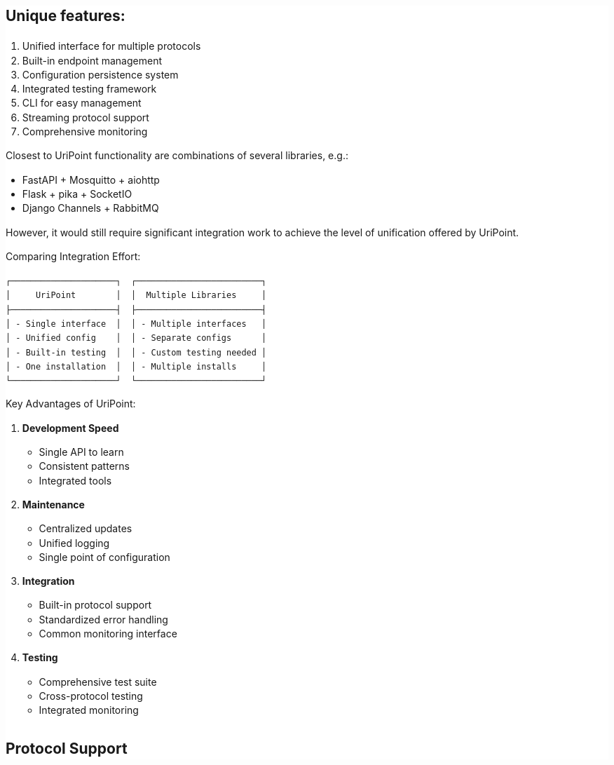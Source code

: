 
## Unique features:

1. Unified interface for multiple protocols
2. Built-in endpoint management
3. Configuration persistence system
4. Integrated testing framework
5. CLI for easy management
6. Streaming protocol support
7. Comprehensive monitoring

Closest to UriPoint functionality are combinations of several libraries, e.g.:
- FastAPI + Mosquitto + aiohttp
- Flask + pika + SocketIO
- Django Channels + RabbitMQ

However, it would still require significant integration work to achieve the level of unification offered by UriPoint.

Comparing Integration Effort:

```ascii
┌─────────────────────┐  ┌─────────────────────────┐
│     UriPoint        │  │  Multiple Libraries     │
├─────────────────────┤  ├─────────────────────────┤
│ - Single interface  │  │ - Multiple interfaces   │
│ - Unified config    │  │ - Separate configs      │
│ - Built-in testing  │  │ - Custom testing needed │
│ - One installation  │  │ - Multiple installs     │
└─────────────────────┘  └─────────────────────────┘
```

Key Advantages of UriPoint:

1. **Development Speed**
   - Single API to learn
   - Consistent patterns
   - Integrated tools

2. **Maintenance**
   - Centralized updates
   - Unified logging
   - Single point of configuration

3. **Integration**
   - Built-in protocol support
   - Standardized error handling
   - Common monitoring interface

4. **Testing**
   - Comprehensive test suite
   - Cross-protocol testing
   - Integrated monitoring


## Protocol Support
